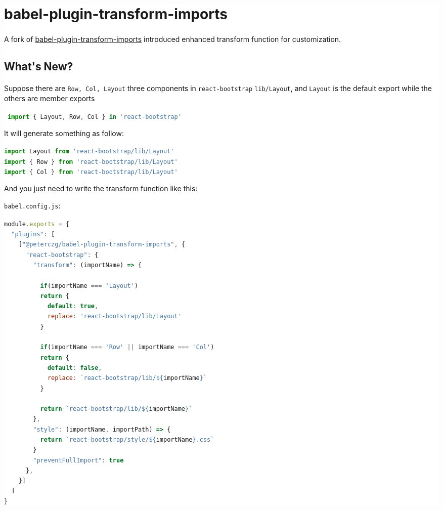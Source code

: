 # babel-plugin-transform-imports

A fork of [babel-plugin-transform-imports](https://www.npmjs.com/package/babel-plugin-transform-imports) introduced enhanced transform function for customization.

## What's New?

Suppose there are `Row, Col, Layout` three components in `react-bootstrap` `lib/Layout`, and
 `Layout` is the default export while the others are member exports
```javascript
 import { Layout, Row, Col } in 'react-bootstrap'
```

It will generate something as follow:

```javascript
import Layout from 'react-bootstrap/lib/Layout'
import { Row } from 'react-bootstrap/lib/Layout'
import { Col } from 'react-bootstrap/lib/Layout'
```
And you just need to write the transform function like this:

`babel.config.js`:

```javascript
module.exports = {
  "plugins": [
    ["@peterczg/babel-plugin-transform-imports", {
      "react-bootstrap": {
        "transform": (importName) => {

          if(importName === 'Layout') 
          return { 
            default: true, 
            replace: 'react-bootstrap/lib/Layout'
          }

          if(importName === 'Row' || importName === 'Col') 
          return { 
            default: false, 
            replace: `react-bootstrap/lib/${importName}` 
          }
          
          return `react-bootstrap/lib/${importName}`
        },
        "style": (importName, importPath) => {
          return `react-bootstrap/style/${importName}.css`
        }
        "preventFullImport": true
      },
    }]
  ]
}
```
